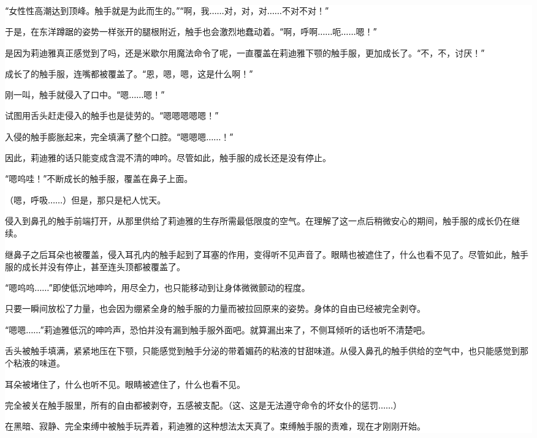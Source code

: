 “女性性高潮达到顶峰。触手就是为此而生的。”“啊，我……对，对，对……不对不对！”

于是，在东洋蹲踞的姿势一样张开的腿根附近，触手也会激烈地蠢动着。“啊，呼啊……呃……嗯！”

是因为莉迪雅真正感觉到了吗，还是米歇尔用魔法命令了呢，一直覆盖在莉迪雅下颚的触手服，更加成长了。“不，不，讨厌！”

成长了的触手服，连嘴都被覆盖了。“恩，嗯，嗯，这是什么啊！”

刚一叫，触手就侵入了口中。“嗯……嗯！”

试图用舌头赶走侵入的触手也是徒劳的。“嗯嗯嗯嗯嗯！”

入侵的触手膨胀起来，完全填满了整个口腔。“嗯嗯嗯……！”

因此，莉迪雅的话只能变成含混不清的呻吟。尽管如此，触手服的成长还是没有停止。

“嗯呜哇！”不断成长的触手服，覆盖在鼻子上面。

（嗯，呼吸……）但是，那只是杞人忧天。

侵入到鼻孔的触手前端打开，从那里供给了莉迪雅的生存所需最低限度的空气。在理解了这一点后稍微安心的期间，触手服的成长仍在继续。

继鼻子之后耳朵也被覆盖，侵入耳孔内的触手起到了耳塞的作用，变得听不见声音了。眼睛也被遮住了，什么也看不见了。尽管如此，触手服的成长并没有停止，甚至连头顶都被覆盖了。

“嗯呜呜……”即使低沉地呻吟，用尽全力，也只能移动到让身体微微颤动的程度。

只要一瞬间放松了力量，也会因为绷紧全身的触手服的力量而被拉回原来的姿势。身体的自由已经被完全剥夺。

“嗯嗯……”莉迪雅低沉的呻吟声，恐怕并没有漏到触手服外面吧。就算漏出来了，不侧耳倾听的话也听不清楚吧。

舌头被触手填满，紧紧地压在下颚，只能感觉到触手分泌的带着媚药的粘液的甘甜味道。从侵入鼻孔的触手供给的空气中，也只能感觉到那个粘液的味道。

耳朵被堵住了，什么也听不见。眼睛被遮住了，什么也看不见。

完全被关在触手服里，所有的自由都被剥夺，五感被支配。（这、这是无法遵守命令的坏女仆的惩罚……）

在黑暗、寂静、完全束缚中被触手玩弄着，莉迪雅的这种想法太天真了。束缚触手服的责难，现在才刚刚开始。

